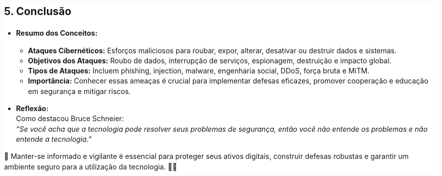 
## 5. Conclusão

- **Resumo dos Conceitos:**  
  - **Ataques Cibernéticos:** Esforços maliciosos para roubar, expor, alterar, desativar ou destruir dados e sistemas.
  - **Objetivos dos Ataques:** Roubo de dados, interrupção de serviços, espionagem, destruição e impacto global.
  - **Tipos de Ataques:** Incluem phishing, injection, malware, engenharia social, DDoS, força bruta e MiTM.
  - **Importância:** Conhecer essas ameaças é crucial para implementar defesas eficazes, promover cooperação e educação em segurança e mitigar riscos.
  
- **Reflexão:**  
  Como destacou Bruce Schneier:  
  _“Se você acha que a tecnologia pode resolver seus problemas de segurança, então você não entende os problemas e não entende a tecnologia.”_

🌟 Manter-se informado e vigilante é essencial para proteger seus ativos digitais, construir defesas robustas e garantir um ambiente seguro para a utilização da tecnologia.
🚀🔐